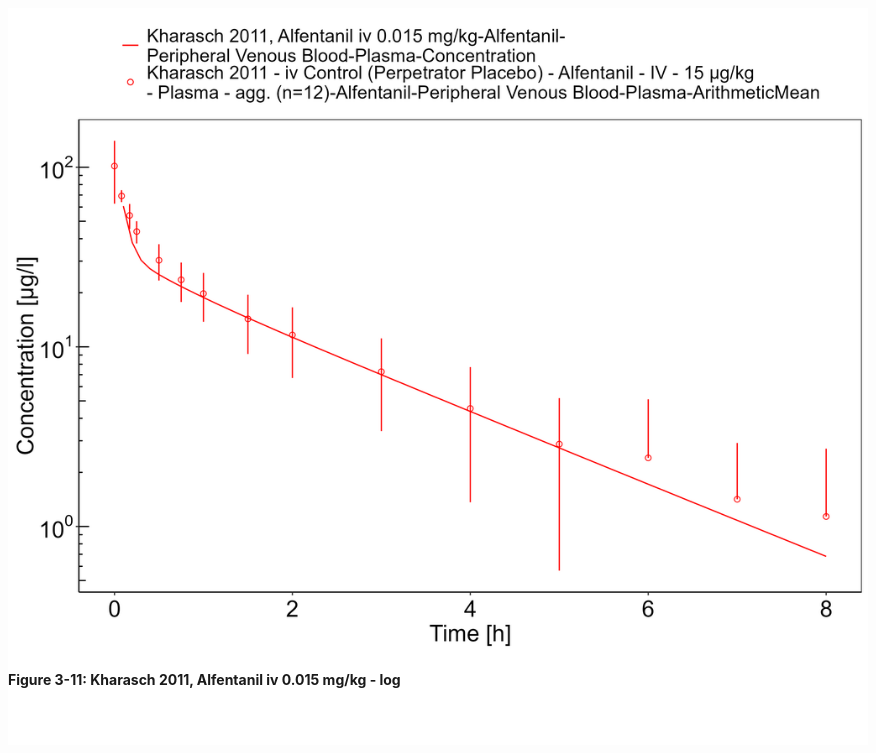 ![](images/006_section_results_and_discussion/009_section_ct_profiles/010_section_ct_profiles_model_building/9_time_profile_plot_Alfentanil_Kharasch_2011__Alfentanil_iv_0_015_mg_kg.png)



<a id="figure-3-11"></a>

**Figure 3-11: Kharasch 2011, Alfentanil iv 0.015 mg/kg - log**


<br>
<br>

